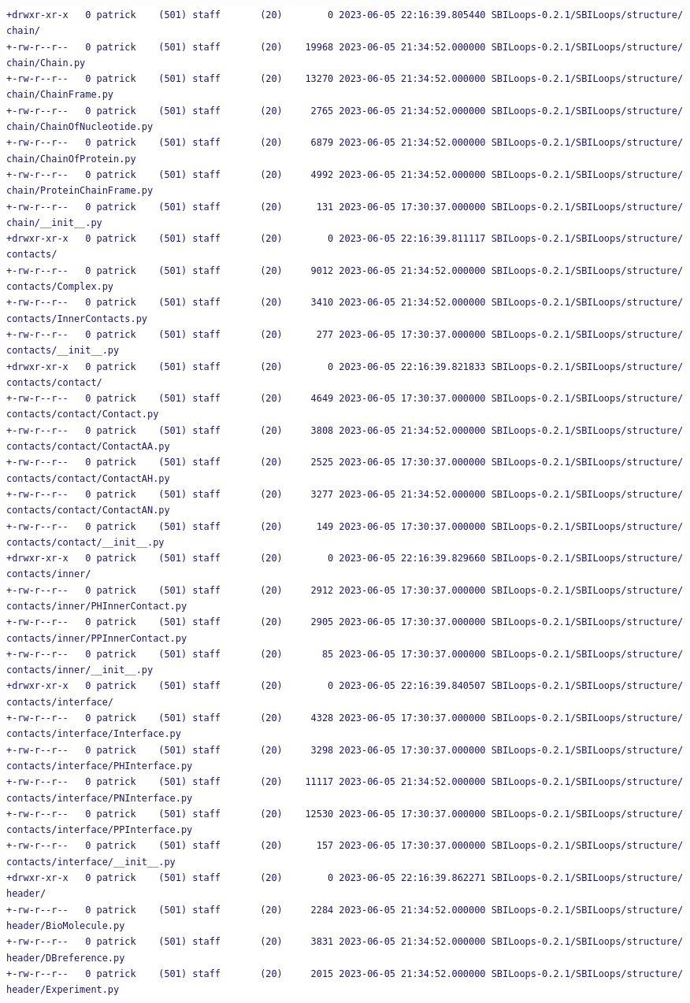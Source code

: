 ```diff
+drwxr-xr-x   0 patrick    (501) staff       (20)        0 2023-06-05 22:16:39.805440 SBILoops-0.2.1/SBILoops/structure/chain/
+-rw-r--r--   0 patrick    (501) staff       (20)    19968 2023-06-05 21:34:52.000000 SBILoops-0.2.1/SBILoops/structure/chain/Chain.py
+-rw-r--r--   0 patrick    (501) staff       (20)    13270 2023-06-05 21:34:52.000000 SBILoops-0.2.1/SBILoops/structure/chain/ChainFrame.py
+-rw-r--r--   0 patrick    (501) staff       (20)     2765 2023-06-05 21:34:52.000000 SBILoops-0.2.1/SBILoops/structure/chain/ChainOfNucleotide.py
+-rw-r--r--   0 patrick    (501) staff       (20)     6879 2023-06-05 21:34:52.000000 SBILoops-0.2.1/SBILoops/structure/chain/ChainOfProtein.py
+-rw-r--r--   0 patrick    (501) staff       (20)     4992 2023-06-05 21:34:52.000000 SBILoops-0.2.1/SBILoops/structure/chain/ProteinChainFrame.py
+-rw-r--r--   0 patrick    (501) staff       (20)      131 2023-06-05 17:30:37.000000 SBILoops-0.2.1/SBILoops/structure/chain/__init__.py
+drwxr-xr-x   0 patrick    (501) staff       (20)        0 2023-06-05 22:16:39.811117 SBILoops-0.2.1/SBILoops/structure/contacts/
+-rw-r--r--   0 patrick    (501) staff       (20)     9012 2023-06-05 21:34:52.000000 SBILoops-0.2.1/SBILoops/structure/contacts/Complex.py
+-rw-r--r--   0 patrick    (501) staff       (20)     3410 2023-06-05 21:34:52.000000 SBILoops-0.2.1/SBILoops/structure/contacts/InnerContacts.py
+-rw-r--r--   0 patrick    (501) staff       (20)      277 2023-06-05 17:30:37.000000 SBILoops-0.2.1/SBILoops/structure/contacts/__init__.py
+drwxr-xr-x   0 patrick    (501) staff       (20)        0 2023-06-05 22:16:39.821833 SBILoops-0.2.1/SBILoops/structure/contacts/contact/
+-rw-r--r--   0 patrick    (501) staff       (20)     4649 2023-06-05 17:30:37.000000 SBILoops-0.2.1/SBILoops/structure/contacts/contact/Contact.py
+-rw-r--r--   0 patrick    (501) staff       (20)     3808 2023-06-05 21:34:52.000000 SBILoops-0.2.1/SBILoops/structure/contacts/contact/ContactAA.py
+-rw-r--r--   0 patrick    (501) staff       (20)     2525 2023-06-05 17:30:37.000000 SBILoops-0.2.1/SBILoops/structure/contacts/contact/ContactAH.py
+-rw-r--r--   0 patrick    (501) staff       (20)     3277 2023-06-05 21:34:52.000000 SBILoops-0.2.1/SBILoops/structure/contacts/contact/ContactAN.py
+-rw-r--r--   0 patrick    (501) staff       (20)      149 2023-06-05 17:30:37.000000 SBILoops-0.2.1/SBILoops/structure/contacts/contact/__init__.py
+drwxr-xr-x   0 patrick    (501) staff       (20)        0 2023-06-05 22:16:39.829660 SBILoops-0.2.1/SBILoops/structure/contacts/inner/
+-rw-r--r--   0 patrick    (501) staff       (20)     2912 2023-06-05 17:30:37.000000 SBILoops-0.2.1/SBILoops/structure/contacts/inner/PHInnerContact.py
+-rw-r--r--   0 patrick    (501) staff       (20)     2905 2023-06-05 17:30:37.000000 SBILoops-0.2.1/SBILoops/structure/contacts/inner/PPInnerContact.py
+-rw-r--r--   0 patrick    (501) staff       (20)       85 2023-06-05 17:30:37.000000 SBILoops-0.2.1/SBILoops/structure/contacts/inner/__init__.py
+drwxr-xr-x   0 patrick    (501) staff       (20)        0 2023-06-05 22:16:39.840507 SBILoops-0.2.1/SBILoops/structure/contacts/interface/
+-rw-r--r--   0 patrick    (501) staff       (20)     4328 2023-06-05 17:30:37.000000 SBILoops-0.2.1/SBILoops/structure/contacts/interface/Interface.py
+-rw-r--r--   0 patrick    (501) staff       (20)     3298 2023-06-05 17:30:37.000000 SBILoops-0.2.1/SBILoops/structure/contacts/interface/PHInterface.py
+-rw-r--r--   0 patrick    (501) staff       (20)    11117 2023-06-05 21:34:52.000000 SBILoops-0.2.1/SBILoops/structure/contacts/interface/PNInterface.py
+-rw-r--r--   0 patrick    (501) staff       (20)    12530 2023-06-05 17:30:37.000000 SBILoops-0.2.1/SBILoops/structure/contacts/interface/PPInterface.py
+-rw-r--r--   0 patrick    (501) staff       (20)      157 2023-06-05 17:30:37.000000 SBILoops-0.2.1/SBILoops/structure/contacts/interface/__init__.py
+drwxr-xr-x   0 patrick    (501) staff       (20)        0 2023-06-05 22:16:39.862271 SBILoops-0.2.1/SBILoops/structure/header/
+-rw-r--r--   0 patrick    (501) staff       (20)     2284 2023-06-05 21:34:52.000000 SBILoops-0.2.1/SBILoops/structure/header/BioMolecule.py
+-rw-r--r--   0 patrick    (501) staff       (20)     3831 2023-06-05 21:34:52.000000 SBILoops-0.2.1/SBILoops/structure/header/DBreference.py
+-rw-r--r--   0 patrick    (501) staff       (20)     2015 2023-06-05 21:34:52.000000 SBILoops-0.2.1/SBILoops/structure/header/Experiment.py
```
